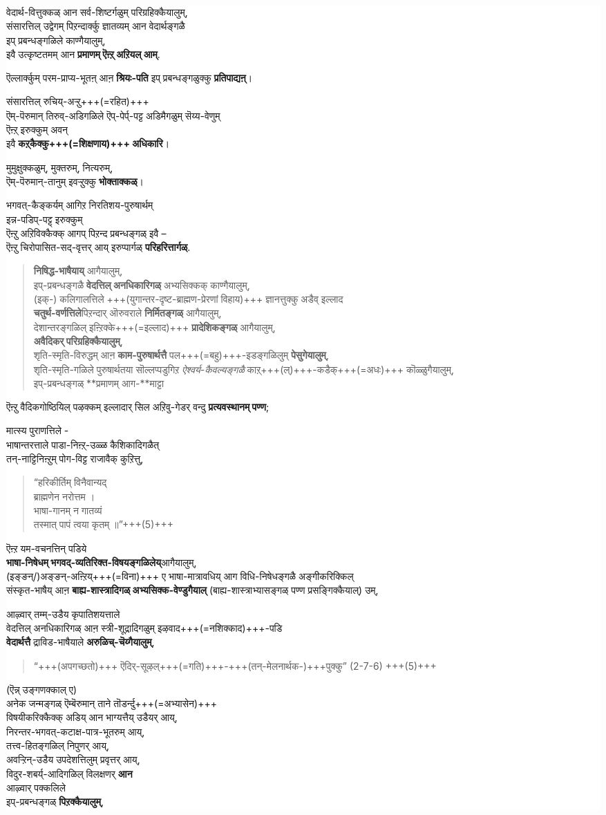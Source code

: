 वेदार्थ-वित्तुक्कळ् आन सर्व-शिष्टर्गळुम् परिग्रहिक्कैयालुम्,  
संसारत्तिल् उद्वेगम् पिऱन्दार्क्कु ज्ञातव्यम् आन वेदार्थङ्गळै  
इप् प्रबन्धङ्गळिले काण्गैयालुम्,  
इवै उत्कृष्टतमम् आन **प्रमाणम् ऎऩ्ऱ् अऱियल् आम्**.  

ऎल्लार्क्कुम् परम-प्राप्य-भूतऩ् आऩ **श्रियः-पति** इप् प्रबन्धङ्गळुक्कु **प्रतिपाद्यऩ्**।  

संसारत्तिल् रुचिय्-अऱ्ऱु+++(=रहित)+++  
ऎम्-पॆरुमान् तिरुव्-अडिगळिले ऎप्-पेर्प्-पट्ट अडिमैगळुम् सॆय्य-वेणुम्  
ऎऩ्ऱ् इरुक्कुम् अवन्  
इवै **कऱ्‌कैक्कु+++(=शिक्षणाय)+++ अधिकारि**।  

मुमुक्षुक्कळुम्, मुक्तरुम्, नित्यरुम्,  
ऎम्-पॆरुमान्-तानुम् इवऱ्ऱुक्कु **भोक्ताक्कळ्**।  

भगवत्-कैङ्कर्यम् आगिऱ निरतिशय-पुरुषार्थम्  
इन्न-पडिप्-पट्ट् इरुक्कुम्  
ऎऩ्ऱु अऱिविक्कैक्क् आगप् पिऱन्द प्रबन्धङ्गळ् इवै –  
ऎऩ्ऱु चिरोपासित-सद्-वृत्तर् आय् इरुप्पार्गळ् **परिहरित्तार्गळ्**.  

> **निषिद्ध-भाषैयाय्** आगैयालुम्,  
इप्-प्रबन्धङ्गळै **वेदत्तिल् अनधिकारिगळ्** अभ्यसिक्कक् काण्गैयालुम्,  
(इक्-) कलिगालत्तिले +++(युगान्तर-दृष्ट-ब्राह्मण-प्रेरणां विहाय)+++ ज्ञानत्तुक्कु अडैव् इल्लाद  
**चतुर्थ-वर्णत्तिले**पिऱन्दार् ऒरुवराले **निर्मितङ्गळ्** आगैयालुम्,  
देशान्तरङ्गळिल् इऩ्ऱिक्के+++(=इल्लाद)+++ **प्रादेशिकङ्गळ्** आगैयालुम्,  
**अवैदिकर् परिग्रहिक्कैयालुम्**,  
शृति-स्मृति-विरुद्धम् आऩ **काम-पुरुषार्थत्तै** पल+++(=बहु)+++-इडङ्गळिलुम् **पेसुगेयालुम्**,  
शृति-स्मृति-गळिले पुरुषार्थतया सॊल्लप्पडुगिऱ _ऐश्वर्य-कैवल्यङ्गळै_ काऱ्+++(ल्)+++-‌कडैक्+++(=अधः)+++ कॊळ्ळुगैयालुम्,  
इप्-प्रबन्धङ्गळ् **प्रमाणम् आग-**माट्टा  

ऎऩ्ऱु वैदिकगोष्ठियिल् पऴक्कम् इल्लादार् सिल अऱिवु-गेडर् वन्दु **प्रत्यवस्थानम् पण्ण**;  

मात्स्य पुराणत्तिले -  
भाषान्तरत्ताले पाडा-निऩ्ऱ्-उळ्ळ कैशिकादिगळैत्  
तन्-नाट्टिनिऩ्ऱुम् पोग-विट्ट राजावैक् कुऱित्तु,  

> “हरिकीर्तिम् विनैवान्यद्  
ब्राह्मणेन नरोत्तम ।  
भाषा-गानम् न गातव्यं  
तस्मात् पापं त्वया कृतम् ॥”+++(5)+++  

ऎऩ्ऱ यम-वचनत्तिन् पडिये  
**भाषा-निषेधम् भगवद्-व्यतिरिक्त-विषयङ्गळिलेय्**आगैयालुम्,  
(इङ्ङन्/)अङ्ङन्-अऩ्ऱिय्+++(=विना)+++ ए भाषा-मात्रावधिय् आग विधि-निषेधङ्गळै अङ्गीकरिक्किल्  
संस्कृत-भाषैय् आऩ **बाह्य-शास्त्रादिगळ् अभ्यसिक्क-वेण्डुगैयाल्** (बाह्य-शास्त्राभ्यासङ्गळ् पण्ण प्रसङ्गिक्कैयाल्) उम्,  

आऴ्वार् तम्म्-उडैय कृपातिशयत्ताले  
वेदत्तिल् अनधिकारिगळ् आऩ स्त्री-शूद्रादिगळुम् इऴवाद+++(=नशिक्काद)+++-पडि  
**वेदार्थत्तै** द्राविड-भाषैयाले **अरुळिच्-चॆय्गैयालुम्**,  

> “+++(अपगच्छतो)+++ ऎदिर्-सूऴल्+++(=गति)+++-+++(तन्-मेलनार्थक-)+++पुक्कु” (2-7-6) +++(5)+++ 

(ऎन्न् उङ्गणक्काल् ए)  
अनेक जन्मङ्गळ् ऎम्बॆरुमान् ताने तॊडर्न्दु+++(=अभ्यासेन)+++  
विषयीकरिक्कैक्क् अडिय् आन भाग्यत्तैय् उडैयर् आय्,  
निरन्तर-भगवत्-कटाक्ष-पात्र-भूतरुम् आय्,  
तत्त्व-हितङ्गळिल् निपुणर् आय्,  
अवऱ्ऱिन्-उडैय उपदेशत्तिलुम् प्रवृत्तर् आय्,  
विदुर-शबर्य्-आदिगळिल् विलक्षणर् **आन**  
आऴ्वार् पक्कलिले  
इप्-प्रबन्धङ्गळ् **पिऱक्कैयालुम्**,  

